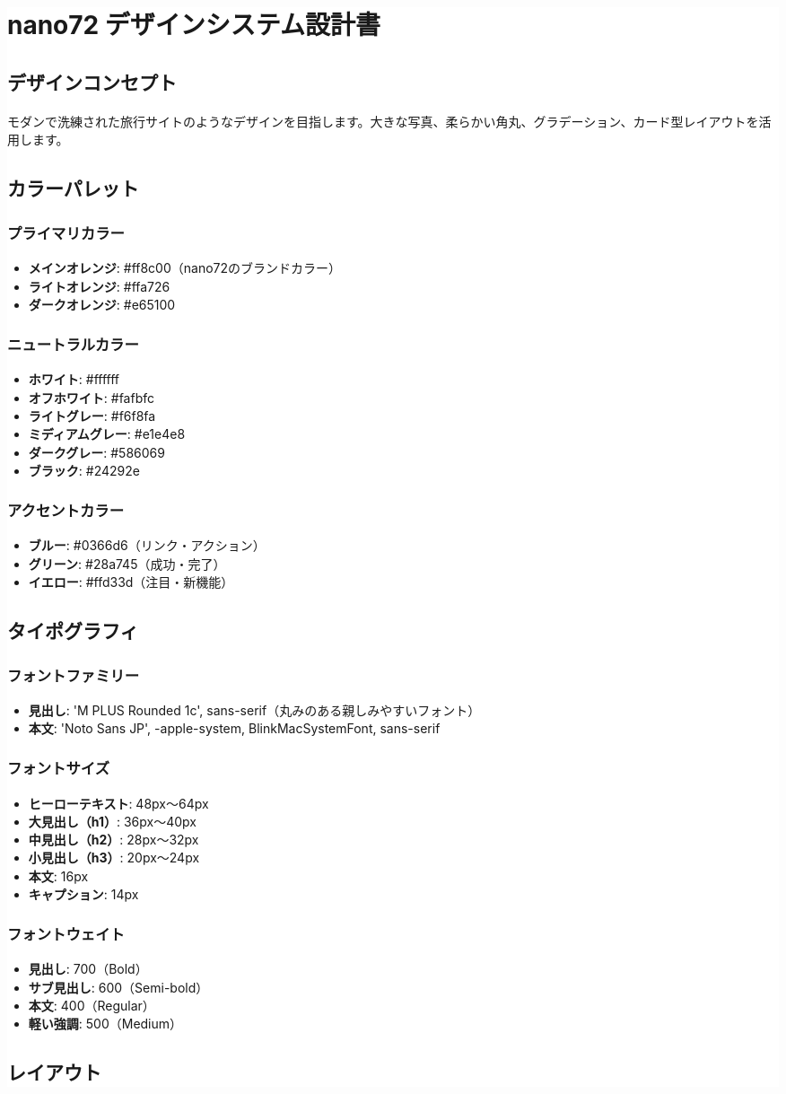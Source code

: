 # nano72 デザインシステム設計書

## デザインコンセプト
モダンで洗練された旅行サイトのようなデザインを目指します。大きな写真、柔らかい角丸、グラデーション、カード型レイアウトを活用します。

## カラーパレット

### プライマリカラー
- **メインオレンジ**: #ff8c00（nano72のブランドカラー）
- **ライトオレンジ**: #ffa726
- **ダークオレンジ**: #e65100

### ニュートラルカラー
- **ホワイト**: #ffffff
- **オフホワイト**: #fafbfc
- **ライトグレー**: #f6f8fa
- **ミディアムグレー**: #e1e4e8
- **ダークグレー**: #586069
- **ブラック**: #24292e

### アクセントカラー
- **ブルー**: #0366d6（リンク・アクション）
- **グリーン**: #28a745（成功・完了）
- **イエロー**: #ffd33d（注目・新機能）

## タイポグラフィ

### フォントファミリー
- **見出し**: 'M PLUS Rounded 1c', sans-serif（丸みのある親しみやすいフォント）
- **本文**: 'Noto Sans JP', -apple-system, BlinkMacSystemFont, sans-serif

### フォントサイズ
- **ヒーローテキスト**: 48px〜64px
- **大見出し（h1）**: 36px〜40px
- **中見出し（h2）**: 28px〜32px
- **小見出し（h3）**: 20px〜24px
- **本文**: 16px
- **キャプション**: 14px

### フォントウェイト
- **見出し**: 700（Bold）
- **サブ見出し**: 600（Semi-bold）
- **本文**: 400（Regular）
- **軽い強調**: 500（Medium）

## レイアウト
